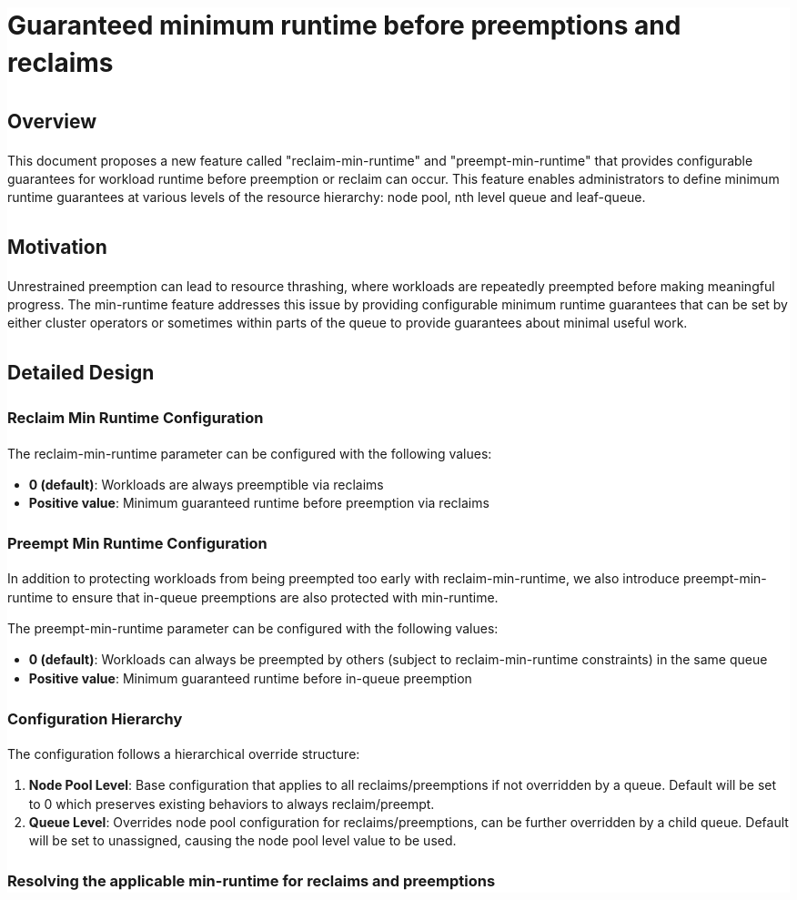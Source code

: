 # Guaranteed minimum runtime before preemptions and reclaims

## Overview

This document proposes a new feature called "reclaim-min-runtime" and "preempt-min-runtime" that provides configurable guarantees for workload runtime before preemption or reclaim can occur. This feature enables administrators to define minimum runtime guarantees at various levels of the resource hierarchy: node pool, nth level queue and leaf-queue.

## Motivation

Unrestrained preemption can lead to resource thrashing, where workloads are repeatedly preempted before making meaningful progress. The min-runtime feature addresses this issue by providing configurable minimum runtime guarantees that can be set by either cluster operators or sometimes within parts of the queue to provide guarantees about minimal useful work.

## Detailed Design

### Reclaim Min Runtime Configuration

The reclaim-min-runtime parameter can be configured with the following values:

- **0 (default)**: Workloads are always preemptible via reclaims
- **Positive value**: Minimum guaranteed runtime before preemption via reclaims

### Preempt Min Runtime Configuration

In addition to protecting workloads from being preempted too early with reclaim-min-runtime, we also introduce preempt-min-runtime to ensure that in-queue preemptions are also protected with min-runtime.

The preempt-min-runtime parameter can be configured with the following values:

- **0 (default)**: Workloads can always be preempted by others (subject to reclaim-min-runtime constraints) in the same queue
- **Positive value**: Minimum guaranteed runtime before in-queue preemption

### Configuration Hierarchy

The configuration follows a hierarchical override structure:

1. **Node Pool Level**: Base configuration that applies to all reclaims/preemptions if not overridden by a queue. Default will be set to 0 which preserves existing behaviors to always reclaim/preempt.
2. **Queue Level**: Overrides node pool configuration for reclaims/preemptions, can be further overridden by a child queue. Default will be set to unassigned, causing the node pool level value to be used.

### Resolving the applicable min-runtime for reclaims and preemptions
